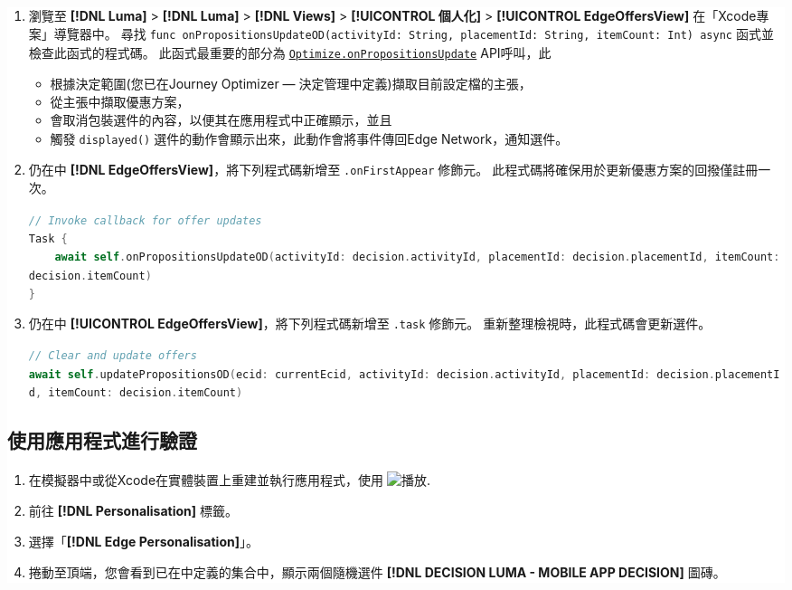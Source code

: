 1. 瀏覽至 **[!DNL Luma]** > **[!DNL Luma]** > **[!DNL Views]** > **[!UICONTROL 個人化]** > **[!UICONTROL EdgeOffersView]** 在「Xcode專案」導覽器中。 尋找 `func onPropositionsUpdateOD(activityId: String, placementId: String, itemCount: Int) async` 函式並檢查此函式的程式碼。 此函式最重要的部分為 [`Optimize.onPropositionsUpdate`](https://developer.adobe.com/client-sdks/documentation/adobe-journey-optimizer-decisioning/api-reference/#onpropositionsupdate) API呼叫，此

   * 根據決定範圍(您已在Journey Optimizer — 決定管理中定義)擷取目前設定檔的主張，
   * 從主張中擷取優惠方案，
   * 會取消包裝選件的內容，以便其在應用程式中正確顯示，並且
   * 觸發 `displayed()` 選件的動作會顯示出來，此動作會將事件傳回Edge Network，通知選件。

1. 仍在中 **[!DNL EdgeOffersView]**，將下列程式碼新增至 `.onFirstAppear` 修飾元。 此程式碼將確保用於更新優惠方案的回撥僅註冊一次。

   ```swift
   // Invoke callback for offer updates
   Task {
       await self.onPropositionsUpdateOD(activityId: decision.activityId, placementId: decision.placementId, itemCount: decision.itemCount)
   }
   ```

1. 仍在中 **[!UICONTROL EdgeOffersView]**，將下列程式碼新增至 `.task` 修飾元。 重新整理檢視時，此程式碼會更新選件。

   ```swift
   // Clear and update offers
   await self.updatePropositionsOD(ecid: currentEcid, activityId: decision.activityId, placementId: decision.placementId, itemCount: decision.itemCount)
   ```



## 使用應用程式進行驗證

1. 在模擬器中或從Xcode在實體裝置上重建並執行應用程式，使用 ![播放](https://spectrum.adobe.com/static/icons/workflow_18/Smock_Play_18_N.svg).

1. 前往 **[!DNL Personalisation]** 標籤。

1. 選擇「**[!DNL Edge Personalisation]**」。

1. 捲動至頂端，您會看到已在中定義的集合中，顯示兩個隨機選件 **[!DNL DECISION LUMA - MOBILE APP DECISION]** 圖磚。

